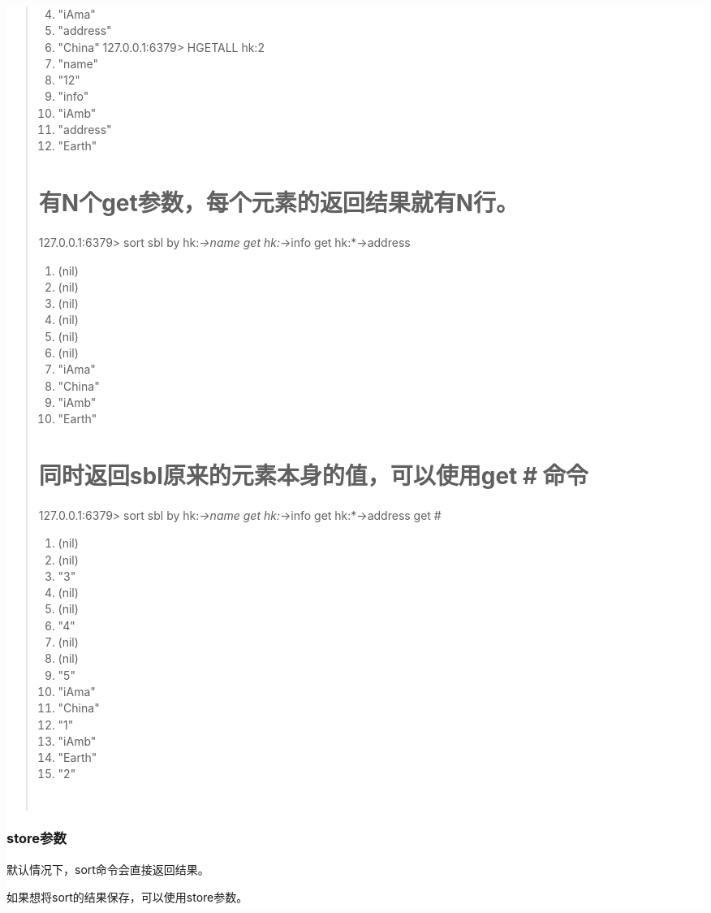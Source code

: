 > 4) "iAma"
> 5) "address"
> 6) "China"
> 127.0.0.1:6379> HGETALL hk:2
> 1) "name"
> 2) "12"
> 3) "info"
> 4) "iAmb"
> 5) "address"
> 6) "Earth"
> 
> # 有N个get参数，每个元素的返回结果就有N行。
> 127.0.0.1:6379> sort sbl by hk:*->name get hk:*->info get hk:*->address
>  1) (nil)
>  2) (nil)
>  3) (nil)
>  4) (nil)
>  5) (nil)
>  6) (nil)
>  7) "iAma"
>  8) "China"
>  9) "iAmb"
> 10) "Earth"
> 
> 
> # 同时返回sbl原来的元素本身的值，可以使用get # 命令
> 
> 127.0.0.1:6379> sort sbl by hk:*->name get hk:*->info get hk:*->address get #
>  1) (nil)
>  2) (nil)
>  3) "3"
>  4) (nil)
>  5) (nil)
>  6) "4"
>  7) (nil)
>  8) (nil)
>  9) "5"
> 10) "iAma"
> 11) "China"
> 12) "1"
> 13) "iAmb"
> 14) "Earth"
> 15) "2"
> ```
>
> 

### store参数

默认情况下，sort命令会直接返回结果。

如果想将sort的结果保存，可以使用store参数。
